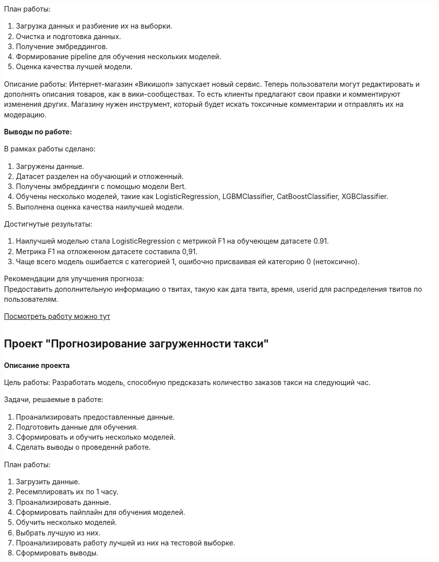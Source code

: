 План работы:
1. Загрузка данных и разбиение их на выборки.
2. Очистка и подготовка данных.
3. Получение эмбреддингов.
4. Формирование pipeline для обучения нескольких моделей.
5. Оценка качества лучшей модели.

Описание работы:
Интернет-магазин «Викишоп» запускает новый сервис. Теперь пользователи могут редактировать и дополнять описания товаров, как в вики-сообществах. То есть клиенты предлагают свои правки и комментируют изменения других. Магазину нужен инструмент, который будет искать токсичные комментарии и отправлять их на модерацию.

**Выводы по работе:**

В рамках работы сделано:
1. Загружены данные.
2. Датасет разделен на обучающий и отложенный.
3. Получены эмбреддинги с помощью модели Bert.
4. Обучены несколько моделей, такие как LogisticRegression, LGBMClassifier, CatBoostClassifier, XGBClassifier.
5. Выполнена оценка качества наилучшей модели.

Достигнутые результаты:
1. Наилучшей моделью стала LogisticRegression с метрикой F1 на обучеющем датасете 0.91.
2. Метрика F1 на отложенном датасете составила 0,91.
3. Чаще всего модель ошибается с категорией 1, ошибочно присваивая ей категорию 0 (нетоксично).

Рекомендации для улучшения прогноза:    
Предоставить дополнительную информацию о твитах, такую как дата твита, время, userid для распределения твитов по пользователям.

[Посмотреть работу можно тут](https://github.com/YakovlevIvanG/learning/blob/main/wikishop.ipynb)


## Проект "Прогнозирование загруженности такси"

**Описание проекта**

Цель работы:
Разработать модель, способную предсказать количество заказов такси на следующий час.

Задачи, решаемые в работе:
1. Проанализировать предоставленные данные.
2. Подготовить данные для обучения.
3. Сформировать и обучить несколько моделей.
4. Сделать выводы о проведеннй работе.

План работы:
1. Загрузить данные.
2. Ресемплировать их по 1 часу.
3. Проанализировать данные.
4. Сформировать пайплайн для обучения моделей.
5. Обучить несколько моделей.
6. Выбрать лучшую из них.
7. Проанализировать работу лучшей из них на тестовой выборке.
8. Сформировать выводы.
